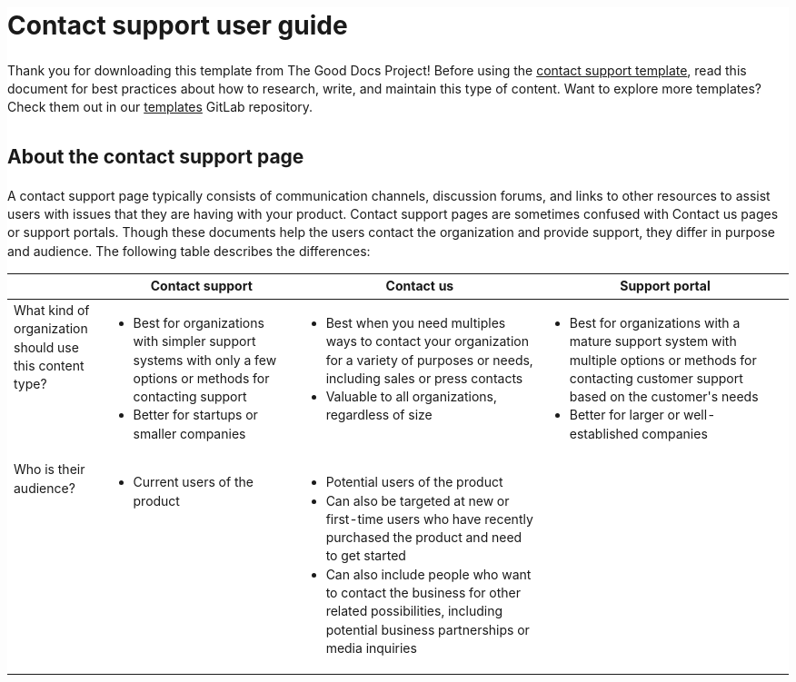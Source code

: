 # Contact support user guide

Thank you for downloading this template from The Good Docs Project! Before using the [contact support template](template-contact-support.md), read this document for best practices about how to research, write, and maintain this type of content. Want to explore more templates? Check them out in our [templates](https://gitlab.com/tgdp/templates) GitLab repository.

## About the contact support page

A contact support page typically consists of communication channels, discussion forums, and links to other resources to assist users with issues that they are having with your product. Contact support pages are sometimes confused with Contact us pages or support portals. Though these documents help the users contact the organization and provide support, they differ in purpose and audience. The following table describes the differences:

<table>
  <thead>
    <tr>
      <th></th>
      <th><strong>Contact support</strong></th>
      <th><strong>Contact us</strong></th>
      <th><strong>Support portal</strong></th>
    </tr>
  </thead>
  <tbody>
    <tr>
      <td>What kind of organization should use this content type?</td>
      <td>
        <ul>
          <li>Best for organizations with simpler support systems with only a few options or methods for contacting support</li>
          <li>Better for startups or smaller companies</li>
        </ul>
      </td>
      <td>
        <ul>
          <li>Best when you need multiples ways to contact your organization for a variety of purposes or needs, including sales or press contacts</li>
          <li>Valuable to all organizations, regardless of size</li>
        </ul>
      </td>
      <td>
        <ul>
          <li>Best for organizations with a mature support system with multiple options or methods for contacting customer support based on the customer's needs</li>
          <li>Better for larger or well-established companies</li>
        </ul>
      </td>
    </tr>
    <tr>
      <td>Who is their audience?</td>
      <td>
        <ul>
          <li>Current users of the product</li>
        </ul>
      </td>
      <td>
        <ul>
          <li>Potential users of the product</li>
          <li>Can also be targeted at new or first-time users who have recently purchased the product and need to get started</li>
          <li>Can also include people who want to contact the business for other related possibilities, including potential business partnerships or media inquiries</li>